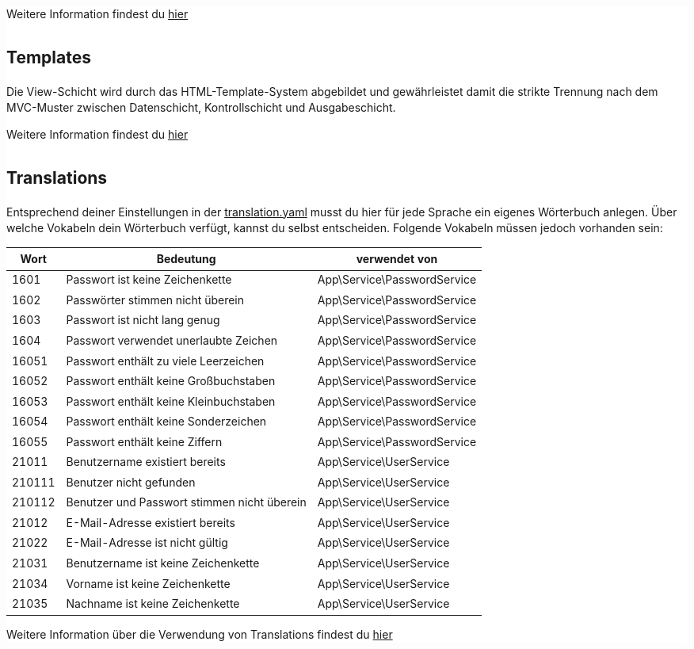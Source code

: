 Weitere Information findest du [hier](../README.md) 

## Templates
Die View-Schicht wird durch das HTML-Template-System abgebildet und gewährleistet damit
die strikte Trennung nach dem MVC-Muster zwischen Datenschicht, Kontrollschicht
und Ausgabeschicht.

Weitere Information findest du [hier](../README.md)

## Translations
Entsprechend deiner Einstellungen in der [translation.yaml](../config/translation.yaml)
musst du hier für jede Sprache ein eigenes Wörterbuch anlegen. Über welche Vokabeln
dein Wörterbuch verfügt, kannst du selbst entscheiden. Folgende Vokabeln müssen jedoch
vorhanden sein:

Wort|Bedeutung|verwendet von|
|---|---|---|
|1601| Passwort ist keine Zeichenkette | App\Service\PasswordService |
|1602| Passwörter stimmen nicht überein | App\Service\PasswordService |
|1603| Passwort ist nicht lang genug | App\Service\PasswordService |
|1604| Passwort verwendet unerlaubte Zeichen | App\Service\PasswordService |
|16051|  Passwort enthält zu viele Leerzeichen | App\Service\PasswordService |
|16052|  Passwort enthält keine Großbuchstaben | App\Service\PasswordService |
|16053|  Passwort enthält keine Kleinbuchstaben | App\Service\PasswordService |
|16054|  Passwort enthält keine Sonderzeichen | App\Service\PasswordService |
|16055|  Passwort enthält keine Ziffern | App\Service\PasswordService |
|21011|  Benutzername existiert bereits | App\Service\UserService |
|210111| Benutzer nicht gefunden | App\Service\UserService |
|210112| Benutzer und Passwort stimmen nicht überein | App\Service\UserService |
|21012| E-Mail-Adresse existiert bereits | App\Service\UserService |
|21022|  E-Mail-Adresse ist nicht gültig | App\Service\UserService |
|21031|  Benutzername ist keine Zeichenkette | App\Service\UserService |
|21034|  Vorname ist keine Zeichenkette | App\Service\UserService |
|21035|  Nachname ist keine Zeichenkette | App\Service\UserService |

Weitere Information über die Verwendung von Translations findest du [hier](../README.md)
